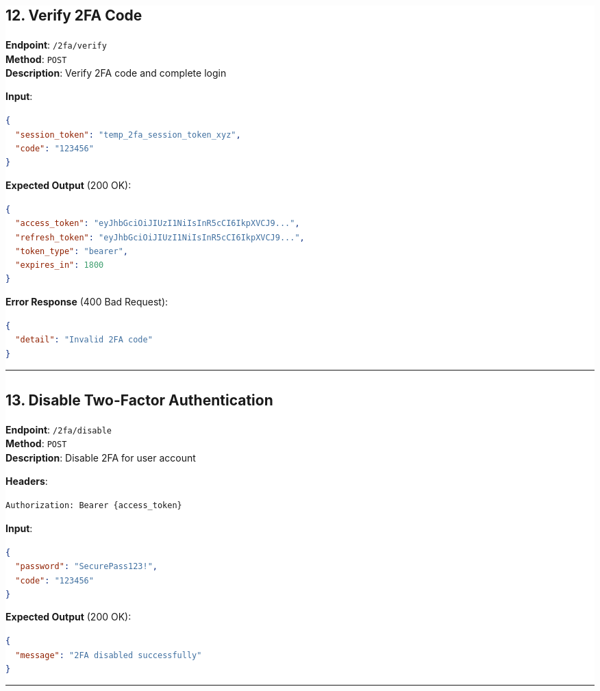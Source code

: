
## 12. Verify 2FA Code

**Endpoint**: `/2fa/verify`  
**Method**: `POST`  
**Description**: Verify 2FA code and complete login

**Input**:
```json
{
  "session_token": "temp_2fa_session_token_xyz",
  "code": "123456"
}
```

**Expected Output** (200 OK):
```json
{
  "access_token": "eyJhbGciOiJIUzI1NiIsInR5cCI6IkpXVCJ9...",
  "refresh_token": "eyJhbGciOiJIUzI1NiIsInR5cCI6IkpXVCJ9...",
  "token_type": "bearer",
  "expires_in": 1800
}
```

**Error Response** (400 Bad Request):
```json
{
  "detail": "Invalid 2FA code"
}
```

---

## 13. Disable Two-Factor Authentication

**Endpoint**: `/2fa/disable`  
**Method**: `POST`  
**Description**: Disable 2FA for user account

**Headers**:
```
Authorization: Bearer {access_token}
```

**Input**:
```json
{
  "password": "SecurePass123!",
  "code": "123456"
}
```

**Expected Output** (200 OK):
```json
{
  "message": "2FA disabled successfully"
}
```

---
